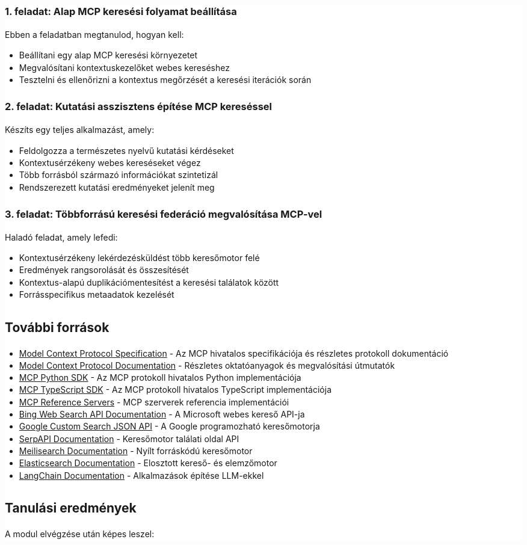 ### 1. feladat: Alap MCP keresési folyamat beállítása

Ebben a feladatban megtanulod, hogyan kell:  
- Beállítani egy alap MCP keresési környezetet  
- Megvalósítani kontextuskezelőket webes kereséshez  
- Tesztelni és ellenőrizni a kontextus megőrzését a keresési iterációk során  

### 2. feladat: Kutatási asszisztens építése MCP kereséssel

Készíts egy teljes alkalmazást, amely:  
- Feldolgozza a természetes nyelvű kutatási kérdéseket  
- Kontextusérzékeny webes kereséseket végez  
- Több forrásból származó információkat szintetizál  
- Rendszerezett kutatási eredményeket jelenít meg  

### 3. feladat: Többforrású keresési federáció megvalósítása MCP-vel

Haladó feladat, amely lefedi:  
- Kontextusérzékeny lekérdezésküldést több keresőmotor felé  
- Eredmények rangsorolását és összesítését  
- Kontextus-alapú duplikációmentesítést a keresési találatok között  
- Forrásspecifikus metaadatok kezelését  

## További források

- [Model Context Protocol Specification](https://spec.modelcontextprotocol.io/) - Az MCP hivatalos specifikációja és részletes protokoll dokumentáció  
- [Model Context Protocol Documentation](https://modelcontextprotocol.io/) - Részletes oktatóanyagok és megvalósítási útmutatók  
- [MCP Python SDK](https://github.com/modelcontextprotocol/python-sdk) - Az MCP protokoll hivatalos Python implementációja  
- [MCP TypeScript SDK](https://github.com/modelcontextprotocol/typescript-sdk) - Az MCP protokoll hivatalos TypeScript implementációja  
- [MCP Reference Servers](https://github.com/modelcontextprotocol/servers) - MCP szerverek referencia implementációi  
- [Bing Web Search API Documentation](https://learn.microsoft.com/en-us/bing/search-apis/bing-web-search/overview) - A Microsoft webes kereső API-ja  
- [Google Custom Search JSON API](https://developers.google.com/custom-search/v1/overview) - A Google programozható keresőmotorja  
- [SerpAPI Documentation](https://serpapi.com/search-api) - Keresőmotor találati oldal API  
- [Meilisearch Documentation](https://www.meilisearch.com/docs) - Nyílt forráskódú keresőmotor  
- [Elasticsearch Documentation](https://www.elastic.co/guide/index.html) - Elosztott kereső- és elemzőmotor  
- [LangChain Documentation](https://python.langchain.com/docs/get_started/introduction) - Alkalmazások építése LLM-ekkel  

## Tanulási eredmények

A modul elvégzése után képes leszel:  
